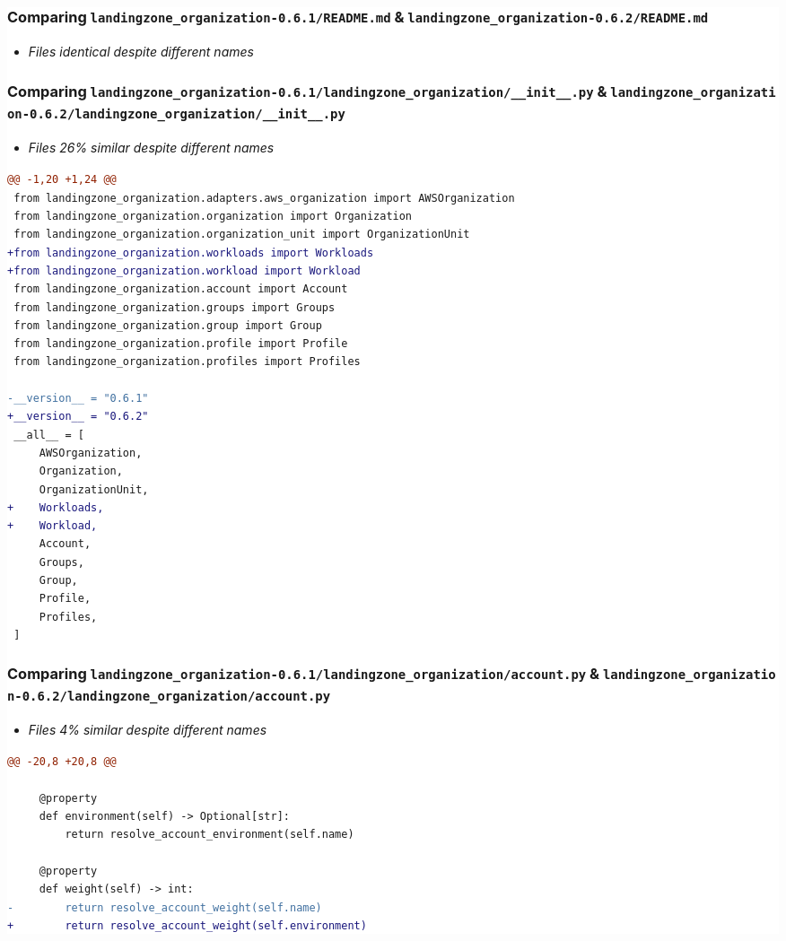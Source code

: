 ### Comparing `landingzone_organization-0.6.1/README.md` & `landingzone_organization-0.6.2/README.md`

 * *Files identical despite different names*

### Comparing `landingzone_organization-0.6.1/landingzone_organization/__init__.py` & `landingzone_organization-0.6.2/landingzone_organization/__init__.py`

 * *Files 26% similar despite different names*

```diff
@@ -1,20 +1,24 @@
 from landingzone_organization.adapters.aws_organization import AWSOrganization
 from landingzone_organization.organization import Organization
 from landingzone_organization.organization_unit import OrganizationUnit
+from landingzone_organization.workloads import Workloads
+from landingzone_organization.workload import Workload
 from landingzone_organization.account import Account
 from landingzone_organization.groups import Groups
 from landingzone_organization.group import Group
 from landingzone_organization.profile import Profile
 from landingzone_organization.profiles import Profiles
 
-__version__ = "0.6.1"
+__version__ = "0.6.2"
 __all__ = [
     AWSOrganization,
     Organization,
     OrganizationUnit,
+    Workloads,
+    Workload,
     Account,
     Groups,
     Group,
     Profile,
     Profiles,
 ]
```

### Comparing `landingzone_organization-0.6.1/landingzone_organization/account.py` & `landingzone_organization-0.6.2/landingzone_organization/account.py`

 * *Files 4% similar despite different names*

```diff
@@ -20,8 +20,8 @@
 
     @property
     def environment(self) -> Optional[str]:
         return resolve_account_environment(self.name)
 
     @property
     def weight(self) -> int:
-        return resolve_account_weight(self.name)
+        return resolve_account_weight(self.environment)
```
